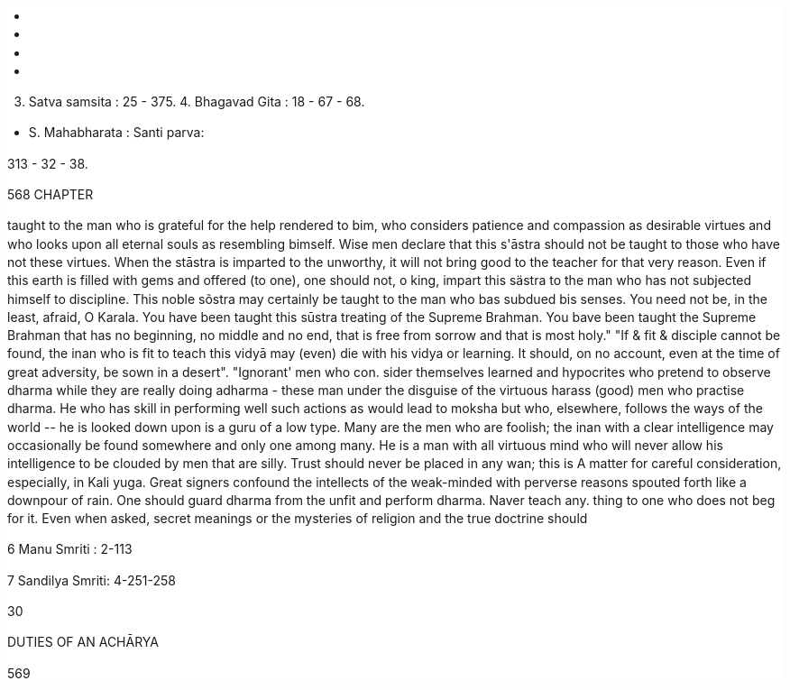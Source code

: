 - 

- 

- 

- 

3. Satva samsita : 25 - 375. 4. Bhagavad Gita : 18 - 67 - 68. 

- S. Mahabharata : Santi parva: 

313 - 32 - 38. 

568 CHAPTER 

taught to the man who is grateful for the help rendered to bim, who considers patience and compassion as desirable virtues and who looks upon all eternal souls as resembling bimself. Wise men declare that this s'āstra should not be taught to those who have not these virtues. When the stāstra is imparted to the unworthy, it will not bring good to the teacher for that very reason. Even if this earth is filled with gems and offered (to one), one should not, o king, impart this sästra to the man who has not subjected himself to discipline. This noble sõstra may certainly be taught to the man who bas subdued bis senses. You need not be, in the least, afraid, O Karala. You have been taught this sūstra treating of the Supreme Brahman. You bave been taught the Supreme Brahman that has no beginning, no middle and no end, that is free from sorrow and that is most holy." "If & fit & disciple cannot be found, the inan who is fit to teach this vidyā may (even) die with his vidya or learning. It should, on no account, even at the time of great adversity, be sown in a desert". "Ignorant' men who con. sider themselves learned and hypocrites who pretend to observe dharma while they are really doing adharma - these man under the disguise of the virtuous harass (good) men who practise dharma. He who has skill in performing well such actions as would lead to moksha but who, elsewhere, follows the ways of the world -- he is looked down upon is a guru of a low type. Many are the men who are foolish; the inan with a clear intelligence may occasionally be found somewhere and only one among many. He is a man with all virtuous mind who will never allow his intelligence to be clouded by men that are silly. Trust should never be placed in any wan; this is A matter for careful consideration, especially, in Kali yuga. Great signers confound the intellects of the weak-minded with perverse reasons spouted forth like a downpour of rain. One should guard dharma from the unfit and perform dharma. Naver teach any. thing to one who does not beg for it. Even when asked, secret meanings or the mysteries of religion and the true doctrine should 

6 Manu Smriti : 2-113 

7 Sandilya Smriti: 4-251-258 

30 

DUTIES OF AN ACHĀRYA 

569 
